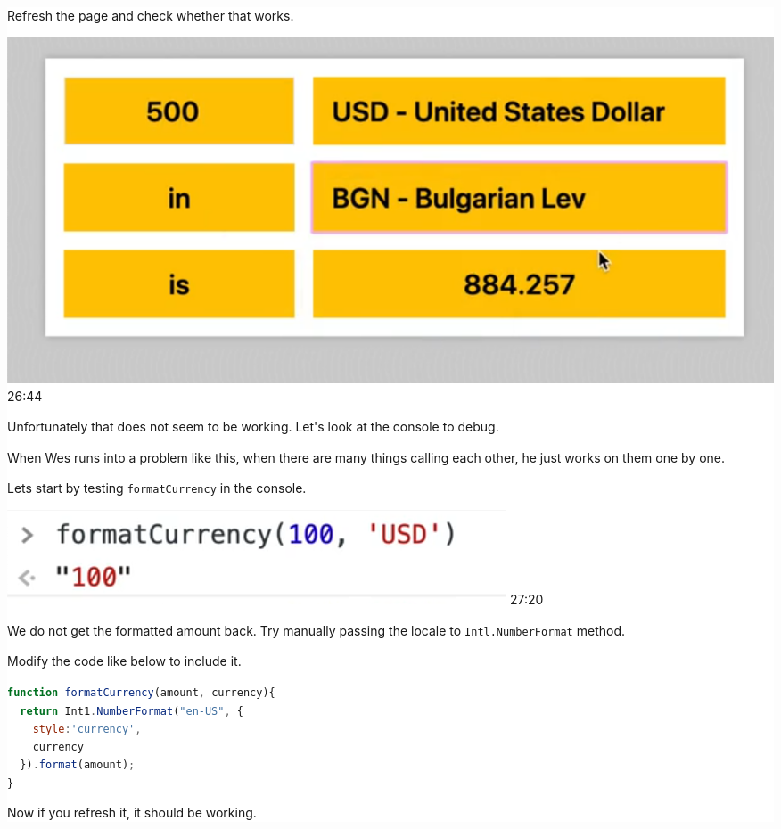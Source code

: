 Refresh the page and check whether that works.

![](../attachments/1203.png) 26:44

Unfortunately that does not seem to be working. Let's look at the console to debug.

When Wes runs into a problem like this, when there are many things calling each other, he just works on them one by one.

Lets start by testing `formatCurrency` in the console.

![](../attachments/1204.png) 27:20

We do not get the formatted amount back. Try manually passing the locale to `Intl.NumberFormat` method.

Modify the code like below to include it.

```js
function formatCurrency(amount, currency){
  return Int1.NumberFormat("en-US", {
    style:'currency',
    currency
  }).format(amount);
}
```

Now if you refresh it, it should be working.
